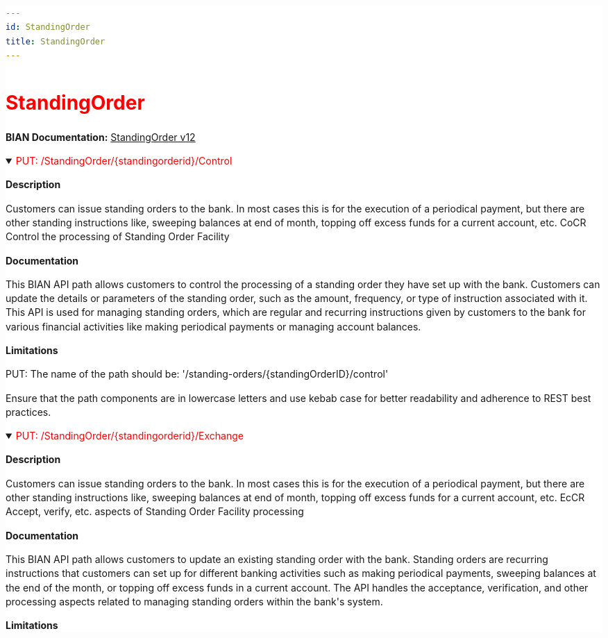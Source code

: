 ```yaml
---
id: StandingOrder
title: StandingOrder
---
```


<h1 style='color:red;'>StandingOrder</h1>

**BIAN Documentation:** [StandingOrder v12](https://app.swaggerhub.com/apis/BIAN-3/StandingOrder/12.0.0)

<details open>
  <summary><span style='color:red;'>PUT: /StandingOrder/{standingorderid}/Control</span></summary>

  **Description**

  Customers can issue standing orders to the bank. In most cases this is for the execution of a periodical payment, but there are other standing instructions like, sweeping balances at end of month, topping off excess funds for a current account, etc.  CoCR Control the processing of Standing Order Facility

  **Documentation**

  This BIAN API path allows customers to control the processing of a standing order they have set up with the bank. Customers can update the details or parameters of the standing order, such as the amount, frequency, or type of instruction associated with it. This API is used for managing standing orders, which are regular and recurring instructions given by customers to the bank for various financial activities like making periodical payments or managing account balances.

  **Limitations**

  PUT: The name of the path should be:
'/standing-orders/{standingOrderID}/control'

Ensure that the path components are in lowercase letters and use kebab case for better readability and adherence to REST best practices.

</details>

<details open>
  <summary><span style='color:red;'>PUT: /StandingOrder/{standingorderid}/Exchange</span></summary>

  **Description**

  Customers can issue standing orders to the bank. In most cases this is for the execution of a periodical payment, but there are other standing instructions like, sweeping balances at end of month, topping off excess funds for a current account, etc.  EcCR Accept, verify, etc. aspects of Standing Order Facility processing

  **Documentation**

  This BIAN API path allows customers to update an existing standing order with the bank. Standing orders are recurring instructions that customers can set up for different banking activities such as making periodical payments, sweeping balances at the end of the month, or topping off excess funds in a current account. The API handles the acceptance, verification, and other processing aspects related to managing standing orders within the bank's system.

  **Limitations**
